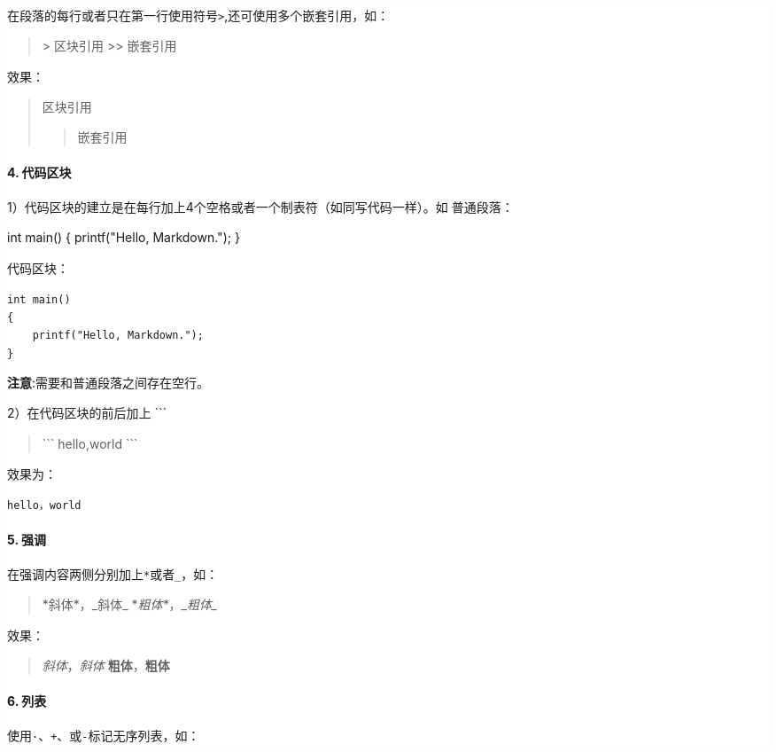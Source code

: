 在段落的每行或者只在第一行使用符号`>`,还可使用多个嵌套引用，如：

> \> 区块引用
> \>> 嵌套引用

效果：

> 区块引用
>
> > 嵌套引用

#### 4. 代码区块

1）代码区块的建立是在每行加上4个空格或者一个制表符（如同写代码一样）。如
普通段落：

int main()
{
printf("Hello, Markdown.");
}

代码区块：


	int main()
	{
		printf("Hello, Markdown.");
	}

**注意**:需要和普通段落之间存在空行。 

2）在代码区块的前后加上  \`\`\`

> \`\`\`
> hello,world
> \`\`\`

效果为：

```
hello，world
```



#### 5. 强调

在强调内容两侧分别加上`*`或者`_`，如：

> \*斜体\*，\_斜体\_
> \**粗体\**，\__粗体\__

效果：

> *斜体*，*斜体*
> **粗体**，**粗体**

#### 6. 列表

使用`·`、`+`、或`-`标记无序列表，如：
